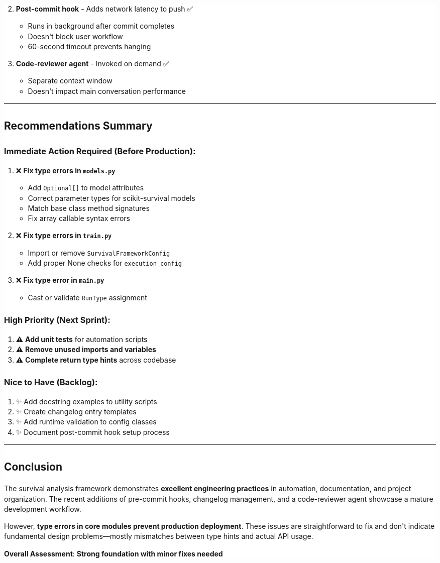 2. **Post-commit hook** - Adds network latency to push ✅
   - Runs in background after commit completes
   - Doesn't block user workflow
   - 60-second timeout prevents hanging

3. **Code-reviewer agent** - Invoked on demand ✅
   - Separate context window
   - Doesn't impact main conversation performance

---

## Recommendations Summary

### Immediate Action Required (Before Production):

1. ❌ **Fix type errors in `models.py`**
   - Add `Optional[]` to model attributes
   - Correct parameter types for scikit-survival models
   - Match base class method signatures
   - Fix array callable syntax errors

2. ❌ **Fix type errors in `train.py`**
   - Import or remove `SurvivalFrameworkConfig`
   - Add proper None checks for `execution_config`

3. ❌ **Fix type error in `main.py`**
   - Cast or validate `RunType` assignment

### High Priority (Next Sprint):

1. ⚠️ **Add unit tests** for automation scripts
2. ⚠️ **Remove unused imports and variables**
3. ⚠️ **Complete return type hints** across codebase

### Nice to Have (Backlog):

1. ✨ Add docstring examples to utility scripts
2. ✨ Create changelog entry templates
3. ✨ Add runtime validation to config classes
4. ✨ Document post-commit hook setup process

---

## Conclusion

The survival analysis framework demonstrates **excellent engineering practices** in automation, documentation, and project organization. The recent additions of pre-commit hooks, changelog management, and a code-reviewer agent showcase a mature development workflow.

However, **type errors in core modules prevent production deployment**. These issues are straightforward to fix and don't indicate fundamental design problems—mostly mismatches between type hints and actual API usage.

**Overall Assessment**: **Strong foundation with minor fixes needed**
